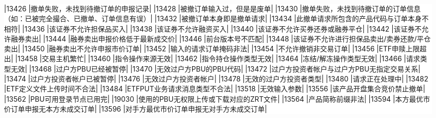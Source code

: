 |13426        |撤单失败，未找到待撤订单的申报记录|
|13428        |被撤订单输入过，但是是废单|
|13430        |撤单失败，未找到待撤订单的订单信息（如：已被完全撮合、已撤单、订单信息有误）|
|13432        |被撤订单本身即是撤单请求|
|13434        |此撤单请求所包含的产品代码与订单本身不相符|
|13436        |该证券不允许担保品买入|
|13438        |该证券不允许融资买入|
|13440        |该证券不允许买券还券或融券平仓|
|13442        |该证券不允许融券卖出|
|13444        |融券卖出申报价格低于最新成交价|
|13446        |前台版本号不匹配|
|13448        |该证券不允许进行担保品卖出/卖券还款/平仓卖出|
|13450        |融券卖出不允许申报市价订单|
|13452        |输入的请求订单掩码非法|
|13454        |不允许撤销非交易订单|
|13456        |ETF申赎上限超出|
|13458        |交易主机繁忙|
|13460        |指令操作来源无效|
|13462        |指令持仓操作类型无效|
|13464        |冻结/解冻操作类型无效|
|13466        |请求类型无效|
|13468        |过户方PBU已经被暂停|
|13470        |无效过户方PBU的PBU代码|
|13472        |过户方投资者帐户与过户方PBU无指定交易关系|
|13474        |过户方投资者帐户已被暂停|
|13476        |无效过户方投资者帐户|
|13478        |无效的过户方投资者类型|
|13480        |请求正在处理中|
|13482        |ETF定义文件上传时间不合法|
|13484        |ETFPUT业务请求消息类型不合法|
|13518        |无效输入参数|
|13556        |该产品开盘集合竞价禁止撤单|
|13562        |PBU可用登录节点已用完|
|19030        |使用的PBU无权限上传或下载对应的ZRT文件|
|13564        |产品简称前缀非法|
|13594        |本方最优市价订单申报无本方未成交订单|
|13596        |对手方最优市价订单申报无对手方未成交订单|